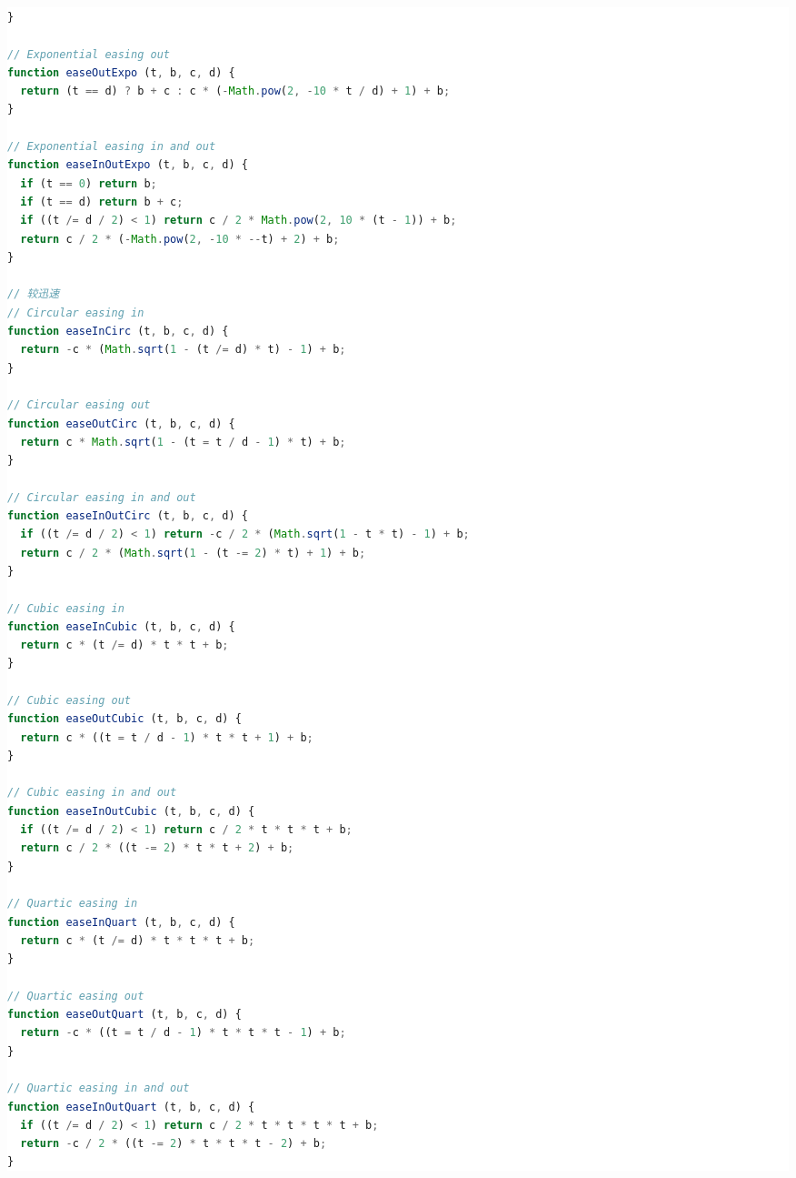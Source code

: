 ``` javascript
}

// Exponential easing out
function easeOutExpo (t, b, c, d) {
  return (t == d) ? b + c : c * (-Math.pow(2, -10 * t / d) + 1) + b;
}

// Exponential easing in and out
function easeInOutExpo (t, b, c, d) {
  if (t == 0) return b;
  if (t == d) return b + c;
  if ((t /= d / 2) < 1) return c / 2 * Math.pow(2, 10 * (t - 1)) + b;
  return c / 2 * (-Math.pow(2, -10 * --t) + 2) + b;
}

// 较迅速
// Circular easing in
function easeInCirc (t, b, c, d) {
  return -c * (Math.sqrt(1 - (t /= d) * t) - 1) + b;
}

// Circular easing out
function easeOutCirc (t, b, c, d) {
  return c * Math.sqrt(1 - (t = t / d - 1) * t) + b;
}

// Circular easing in and out
function easeInOutCirc (t, b, c, d) {
  if ((t /= d / 2) < 1) return -c / 2 * (Math.sqrt(1 - t * t) - 1) + b;
  return c / 2 * (Math.sqrt(1 - (t -= 2) * t) + 1) + b;
}

// Cubic easing in
function easeInCubic (t, b, c, d) {
  return c * (t /= d) * t * t + b;
}

// Cubic easing out
function easeOutCubic (t, b, c, d) {
  return c * ((t = t / d - 1) * t * t + 1) + b;
}

// Cubic easing in and out
function easeInOutCubic (t, b, c, d) {
  if ((t /= d / 2) < 1) return c / 2 * t * t * t + b;
  return c / 2 * ((t -= 2) * t * t + 2) + b;
}

// Quartic easing in
function easeInQuart (t, b, c, d) {
  return c * (t /= d) * t * t * t + b;
}

// Quartic easing out
function easeOutQuart (t, b, c, d) {
  return -c * ((t = t / d - 1) * t * t * t - 1) + b;
}

// Quartic easing in and out
function easeInOutQuart (t, b, c, d) {
  if ((t /= d / 2) < 1) return c / 2 * t * t * t * t + b;
  return -c / 2 * ((t -= 2) * t * t * t - 2) + b;
}
```